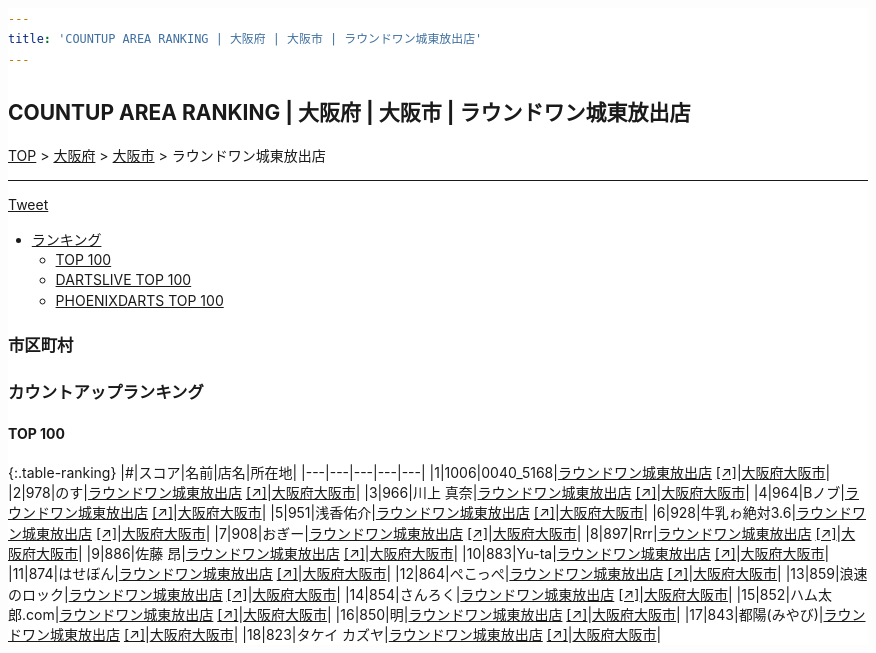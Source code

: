 ```yaml
---
title: 'COUNTUP AREA RANKING | 大阪府 | 大阪市 | ラウンドワン城東放出店'
---
```

## COUNTUP AREA RANKING | 大阪府 | 大阪市 | ラウンドワン城東放出店

[TOP](/darts/rank/) > [大阪府](/darts/rank/大阪府/) > [大阪市](/darts/rank/大阪府/大阪市/) > ラウンドワン城東放出店

___

<a href="https://twitter.com/share?ref_src=twsrc%5Etfw" data-text="COUNTUP AREA RANKING | 大阪府大阪市ラウンドワン城東放出店" class="twitter-share-button" data-hashtags="DARTSLIVE,PHOENIXDARTS,darts,ダーツ" data-show-count="false">Tweet</a>

* [ランキング](#カウントアップランキング)
    * [TOP 100](#top-100)
    * [DARTSLIVE TOP 100](#dartslive-top-100)
    * [PHOENIXDARTS TOP 100](#phoenixdarts-top-100)

### 市区町村

<ul>

</ul>

### カウントアップランキング

#### TOP 100



{:.table-ranking}
|#|スコア|名前|店名|所在地|
|---|---|---|---|---|
|1|1006|<span class="rank-name-pd">0040_5168</span>|<a href="/darts/rank/shops/10419.html">ラウンドワン城東放出店</a> <a href="https://vs.phoenixdarts.com/jp/shop/shopDetailInfo/s_10419?s_seq=10419">[↗]</a>|<a href="/darts/rank/大阪府/大阪市">大阪府大阪市</a>|
|2|978|<span class="rank-name-pd">のす</span>|<a href="/darts/rank/shops/10419.html">ラウンドワン城東放出店</a> <a href="https://vs.phoenixdarts.com/jp/shop/shopDetailInfo/s_10419?s_seq=10419">[↗]</a>|<a href="/darts/rank/大阪府/大阪市">大阪府大阪市</a>|
|3|966|<span class="rank-name-pd"><span class="pro-icon-pd"></span>川上 真奈</span>|<a href="/darts/rank/shops/10419.html">ラウンドワン城東放出店</a> <a href="https://vs.phoenixdarts.com/jp/shop/shopDetailInfo/s_10419?s_seq=10419">[↗]</a>|<a href="/darts/rank/大阪府/大阪市">大阪府大阪市</a>|
|4|964|<span class="rank-name-pd">Bノブ</span>|<a href="/darts/rank/shops/10419.html">ラウンドワン城東放出店</a> <a href="https://vs.phoenixdarts.com/jp/shop/shopDetailInfo/s_10419?s_seq=10419">[↗]</a>|<a href="/darts/rank/大阪府/大阪市">大阪府大阪市</a>|
|5|951|<span class="rank-name-pd">浅香佑介</span>|<a href="/darts/rank/shops/10419.html">ラウンドワン城東放出店</a> <a href="https://vs.phoenixdarts.com/jp/shop/shopDetailInfo/s_10419?s_seq=10419">[↗]</a>|<a href="/darts/rank/大阪府/大阪市">大阪府大阪市</a>|
|6|928|<span class="rank-name-pd">牛乳ゎ絶対3.6</span>|<a href="/darts/rank/shops/10419.html">ラウンドワン城東放出店</a> <a href="https://vs.phoenixdarts.com/jp/shop/shopDetailInfo/s_10419?s_seq=10419">[↗]</a>|<a href="/darts/rank/大阪府/大阪市">大阪府大阪市</a>|
|7|908|<span class="rank-name-pd">おぎー</span>|<a href="/darts/rank/shops/10419.html">ラウンドワン城東放出店</a> <a href="https://vs.phoenixdarts.com/jp/shop/shopDetailInfo/s_10419?s_seq=10419">[↗]</a>|<a href="/darts/rank/大阪府/大阪市">大阪府大阪市</a>|
|8|897|<span class="rank-name-pd">Rrr</span>|<a href="/darts/rank/shops/10419.html">ラウンドワン城東放出店</a> <a href="https://vs.phoenixdarts.com/jp/shop/shopDetailInfo/s_10419?s_seq=10419">[↗]</a>|<a href="/darts/rank/大阪府/大阪市">大阪府大阪市</a>|
|9|886|<span class="rank-name-pd"><span class="pro-icon-pd"></span>佐藤 昂</span>|<a href="/darts/rank/shops/10419.html">ラウンドワン城東放出店</a> <a href="https://vs.phoenixdarts.com/jp/shop/shopDetailInfo/s_10419?s_seq=10419">[↗]</a>|<a href="/darts/rank/大阪府/大阪市">大阪府大阪市</a>|
|10|883|<span class="rank-name-pd">Yu-ta</span>|<a href="/darts/rank/shops/10419.html">ラウンドワン城東放出店</a> <a href="https://vs.phoenixdarts.com/jp/shop/shopDetailInfo/s_10419?s_seq=10419">[↗]</a>|<a href="/darts/rank/大阪府/大阪市">大阪府大阪市</a>|
|11|874|<span class="rank-name-pd">はせぼん</span>|<a href="/darts/rank/shops/10419.html">ラウンドワン城東放出店</a> <a href="https://vs.phoenixdarts.com/jp/shop/shopDetailInfo/s_10419?s_seq=10419">[↗]</a>|<a href="/darts/rank/大阪府/大阪市">大阪府大阪市</a>|
|12|864|<span class="rank-name-pd">ぺこっぺ</span>|<a href="/darts/rank/shops/10419.html">ラウンドワン城東放出店</a> <a href="https://vs.phoenixdarts.com/jp/shop/shopDetailInfo/s_10419?s_seq=10419">[↗]</a>|<a href="/darts/rank/大阪府/大阪市">大阪府大阪市</a>|
|13|859|<span class="rank-name-pd">浪速のロック</span>|<a href="/darts/rank/shops/10419.html">ラウンドワン城東放出店</a> <a href="https://vs.phoenixdarts.com/jp/shop/shopDetailInfo/s_10419?s_seq=10419">[↗]</a>|<a href="/darts/rank/大阪府/大阪市">大阪府大阪市</a>|
|14|854|<span class="rank-name-pd">さんろく</span>|<a href="/darts/rank/shops/10419.html">ラウンドワン城東放出店</a> <a href="https://vs.phoenixdarts.com/jp/shop/shopDetailInfo/s_10419?s_seq=10419">[↗]</a>|<a href="/darts/rank/大阪府/大阪市">大阪府大阪市</a>|
|15|852|<span class="rank-name-pd">ハム太郎.com</span>|<a href="/darts/rank/shops/10419.html">ラウンドワン城東放出店</a> <a href="https://vs.phoenixdarts.com/jp/shop/shopDetailInfo/s_10419?s_seq=10419">[↗]</a>|<a href="/darts/rank/大阪府/大阪市">大阪府大阪市</a>|
|16|850|<span class="rank-name-pd">明</span>|<a href="/darts/rank/shops/10419.html">ラウンドワン城東放出店</a> <a href="https://vs.phoenixdarts.com/jp/shop/shopDetailInfo/s_10419?s_seq=10419">[↗]</a>|<a href="/darts/rank/大阪府/大阪市">大阪府大阪市</a>|
|17|843|<span class="rank-name-pd">都陽(みやび)</span>|<a href="/darts/rank/shops/10419.html">ラウンドワン城東放出店</a> <a href="https://vs.phoenixdarts.com/jp/shop/shopDetailInfo/s_10419?s_seq=10419">[↗]</a>|<a href="/darts/rank/大阪府/大阪市">大阪府大阪市</a>|
|18|823|<span class="rank-name-pd">タケイ カズヤ</span>|<a href="/darts/rank/shops/10419.html">ラウンドワン城東放出店</a> <a href="https://vs.phoenixdarts.com/jp/shop/shopDetailInfo/s_10419?s_seq=10419">[↗]</a>|<a href="/darts/rank/大阪府/大阪市">大阪府大阪市</a>|